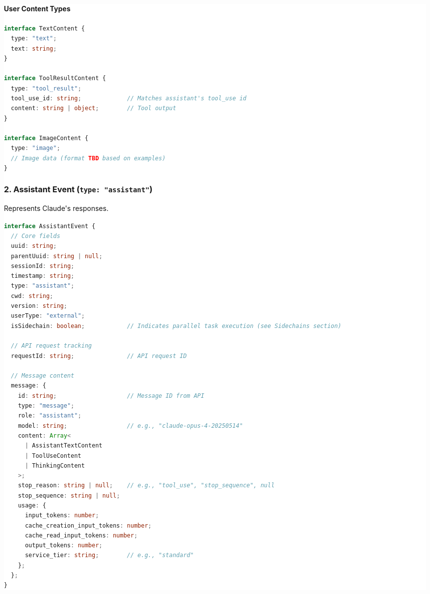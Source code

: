#### User Content Types

```typescript
interface TextContent {
  type: "text";
  text: string;
}

interface ToolResultContent {
  type: "tool_result";
  tool_use_id: string;             // Matches assistant's tool_use id
  content: string | object;        // Tool output
}

interface ImageContent {
  type: "image";
  // Image data (format TBD based on examples)
}
```

### 2. Assistant Event (`type: "assistant"`)

Represents Claude's responses.

```typescript
interface AssistantEvent {
  // Core fields
  uuid: string;
  parentUuid: string | null;
  sessionId: string;
  timestamp: string;
  type: "assistant";
  cwd: string;
  version: string;
  userType: "external";
  isSidechain: boolean;            // Indicates parallel task execution (see Sidechains section)
  
  // API request tracking
  requestId: string;               // API request ID
  
  // Message content
  message: {
    id: string;                    // Message ID from API
    type: "message";
    role: "assistant";
    model: string;                 // e.g., "claude-opus-4-20250514"
    content: Array<
      | AssistantTextContent
      | ToolUseContent
      | ThinkingContent
    >;
    stop_reason: string | null;    // e.g., "tool_use", "stop_sequence", null
    stop_sequence: string | null;
    usage: {
      input_tokens: number;
      cache_creation_input_tokens: number;
      cache_read_input_tokens: number;
      output_tokens: number;
      service_tier: string;        // e.g., "standard"
    };
  };
}
```
